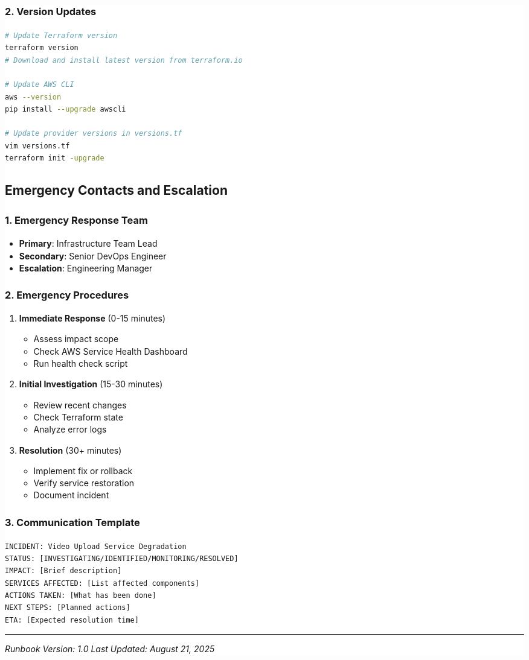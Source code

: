 ### 2. Version Updates

```bash
# Update Terraform version
terraform version
# Download and install latest version from terraform.io

# Update AWS CLI
aws --version
pip install --upgrade awscli

# Update provider versions in versions.tf
vim versions.tf
terraform init -upgrade
```

## Emergency Contacts and Escalation

### 1. Emergency Response Team
- **Primary**: Infrastructure Team Lead
- **Secondary**: Senior DevOps Engineer  
- **Escalation**: Engineering Manager

### 2. Emergency Procedures
1. **Immediate Response** (0-15 minutes)
   - Assess impact scope
   - Check AWS Service Health Dashboard
   - Run health check script

2. **Initial Investigation** (15-30 minutes)
   - Review recent changes
   - Check Terraform state
   - Analyze error logs

3. **Resolution** (30+ minutes)
   - Implement fix or rollback
   - Verify service restoration
   - Document incident

### 3. Communication Template
```
INCIDENT: Video Upload Service Degradation
STATUS: [INVESTIGATING/IDENTIFIED/MONITORING/RESOLVED]
IMPACT: [Brief description]
SERVICES AFFECTED: [List affected components]
ACTIONS TAKEN: [What has been done]
NEXT STEPS: [Planned actions]
ETA: [Expected resolution time]
```

---

*Runbook Version: 1.0*
*Last Updated: August 21, 2025*
